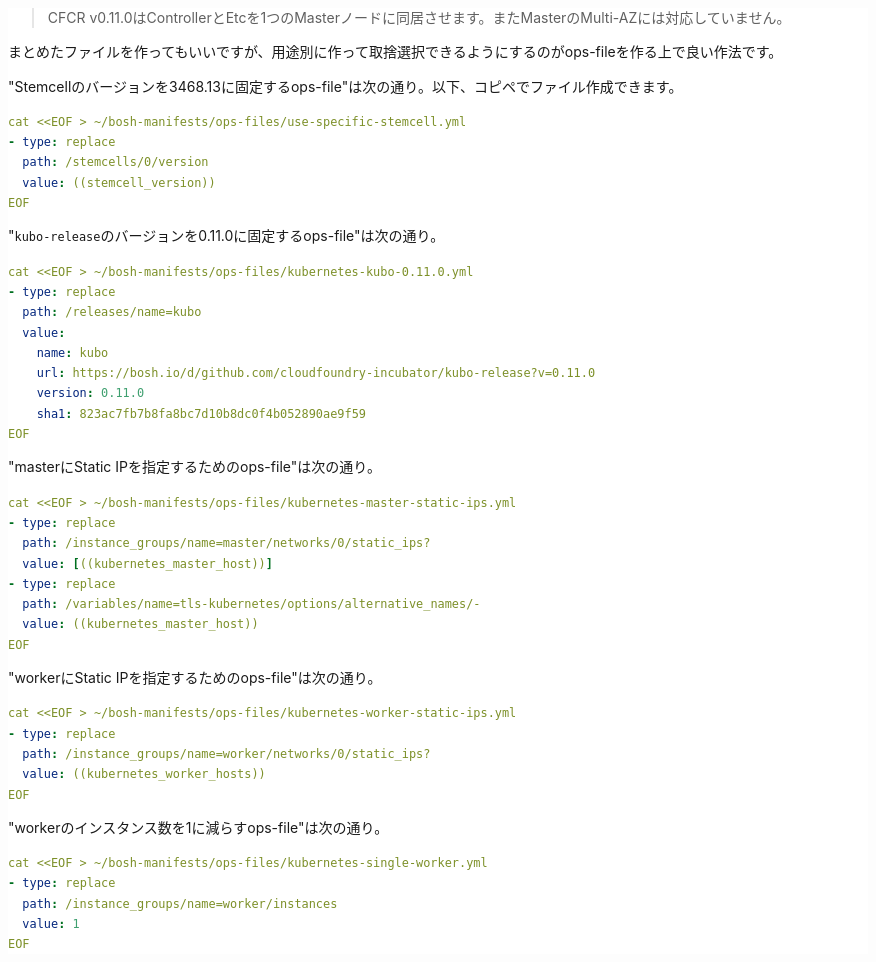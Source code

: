 > CFCR v0.11.0はControllerとEtcを1つのMasterノードに同居させます。またMasterのMulti-AZには対応していません。

まとめたファイルを作ってもいいですが、用途別に作って取捨選択できるようにするのがops-fileを作る上で良い作法です。


"Stemcellのバージョンを3468.13に固定するops-file"は次の通り。以下、コピペでファイル作成できます。

``` yaml 
cat <<EOF > ~/bosh-manifests/ops-files/use-specific-stemcell.yml
- type: replace
  path: /stemcells/0/version
  value: ((stemcell_version))
EOF
```

"`kubo-release`のバージョンを0.11.0に固定するops-file"は次の通り。


``` yaml
cat <<EOF > ~/bosh-manifests/ops-files/kubernetes-kubo-0.11.0.yml
- type: replace
  path: /releases/name=kubo
  value:
    name: kubo
    url: https://bosh.io/d/github.com/cloudfoundry-incubator/kubo-release?v=0.11.0
    version: 0.11.0
    sha1: 823ac7fb7b8fa8bc7d10b8dc0f4b052890ae9f59
EOF
```

"masterにStatic IPを指定するためのops-file"は次の通り。

``` yaml
cat <<EOF > ~/bosh-manifests/ops-files/kubernetes-master-static-ips.yml
- type: replace
  path: /instance_groups/name=master/networks/0/static_ips?
  value: [((kubernetes_master_host))]
- type: replace
  path: /variables/name=tls-kubernetes/options/alternative_names/-
  value: ((kubernetes_master_host))
EOF
```

"workerにStatic IPを指定するためのops-file"は次の通り。

``` yaml
cat <<EOF > ~/bosh-manifests/ops-files/kubernetes-worker-static-ips.yml
- type: replace
  path: /instance_groups/name=worker/networks/0/static_ips?
  value: ((kubernetes_worker_hosts))
EOF
```

"workerのインスタンス数を1に減らすops-file"は次の通り。

``` yaml
cat <<EOF > ~/bosh-manifests/ops-files/kubernetes-single-worker.yml
- type: replace
  path: /instance_groups/name=worker/instances
  value: 1
EOF
```
